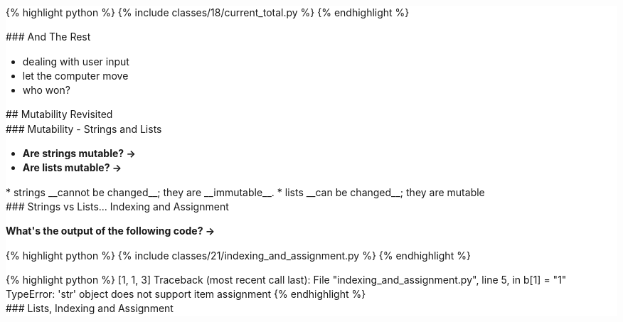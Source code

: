 {% highlight python %}
{% include classes/18/current_total.py %}
{% endhighlight %}

</section>


<section markdown="block">
### And The Rest

* dealing with user input
* let the computer move
* who won?

</section>

<section markdown="block">
## Mutability Revisited
</section>

<section markdown="block">
### Mutability - Strings and Lists

* __Are strings mutable? &rarr;__
* __Are lists mutable? &rarr;__

<div class="incremental" markdown="block">
* strings __cannot be changed__; they are __immutable__.
* lists __can be changed__; they are mutable
</div>
</section>

<section markdown="block">
### Strings vs Lists... Indexing and Assignment

__What's the output of the following code? &rarr;__

{% highlight python %}
{% include classes/21/indexing_and_assignment.py %}
{% endhighlight %}
<div class="incremental" markdown="block">
{% highlight python %}
[1, 1, 3]
Traceback (most recent call last):
  File "indexing_and_assignment.py", line 5, in <module>
    b[1] = "1"
TypeError: 'str' object does not support item assignment
{% endhighlight %}
</div>
</section>

<section markdown="block">
### Lists, Indexing and Assignment
